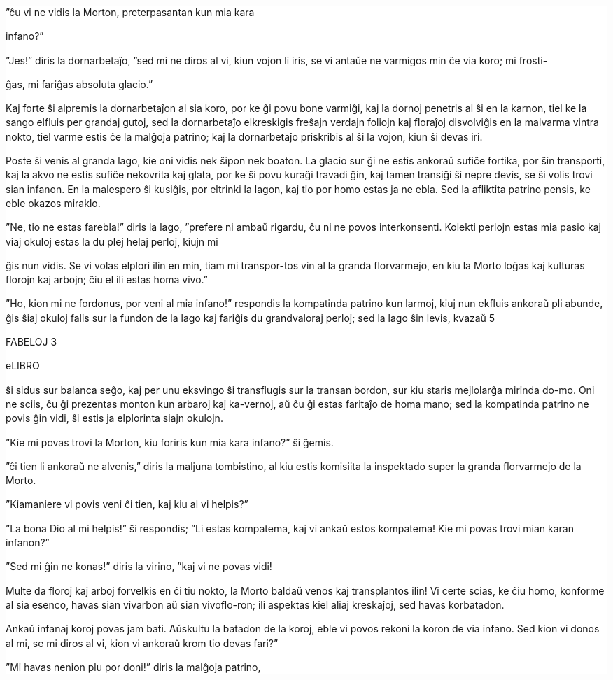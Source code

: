 ”ĉu vi ne vidis la Morton, preterpasantan kun mia kara

infano?” 

”Jes\!” diris la dornarbetaĵo, ”sed mi ne diros al vi, kiun vojon li iris, se vi antaŭe ne varmigos min ĉe via koro; mi frosti-

ĝas, mi fariĝas absoluta glacio.” 

Kaj forte ŝi alpremis la dornarbetaĵon al sia koro, por ke ĝi povu bone varmiĝi, kaj la dornoj penetris al ŝi en la karnon, tiel ke la sango elfluis per grandaj gutoj, sed la dornarbetaĵo elkreskigis freŝajn verdajn foliojn kaj floraĵoj disvolviĝis en la malvarma vintra nokto, tiel varme estis ĉe la malĝoja patrino; kaj la dornarbetaĵo priskribis al ŝi la vojon, kiun ŝi devas iri. 

Poste ŝi venis al granda lago, kie oni vidis nek ŝipon nek boaton. La glacio sur ĝi ne estis ankoraŭ sufiĉe fortika, por ŝin transporti, kaj la akvo ne estis sufiĉe nekovrita kaj glata, por ke ŝi povu kuraĝi travadi ĝin, kaj tamen transiĝi ŝi nepre devis, se ŝi volis trovi sian infanon. En la malespero ŝi kusiĝis, por eltrinki la lagon, kaj tio por homo estas ja ne ebla. Sed la afliktita patrino pensis, ke eble okazos miraklo. 

”Ne, tio ne estas farebla\!” diris la lago, ”prefere ni ambaŭ rigardu, ĉu ni ne povos interkonsenti. Kolekti perlojn estas mia pasio kaj viaj okuloj estas la du plej helaj perloj, kiujn mi

ĝis nun vidis. Se vi volas elplori ilin en min, tiam mi transpor-tos vin al la granda florvarmejo, en kiu la Morto loĝas kaj kulturas florojn kaj arbojn; ĉiu el ili estas homa vivo.” 

”Ho, kion mi ne fordonus, por veni al mia infano\!” respondis la kompatinda patrino kun larmoj, kiuj nun ekfluis ankoraŭ pli abunde, ĝis ŝiaj okuloj falis sur la fundon de la lago kaj fariĝis du grandvaloraj perloj; sed la lago ŝin levis, kvazaŭ 5

FABELOJ 3

eLIBRO

ŝi sidus sur balanca seĝo, kaj per unu eksvingo ŝi transflugis sur la transan bordon, sur kiu staris mejlolarĝa mirinda do-mo. Oni ne sciis, ĉu ĝi prezentas monton kun arbaroj kaj ka-vernoj, aŭ ĉu ĝi estas faritaĵo de homa mano; sed la kompatinda patrino ne povis ĝin vidi, ŝi estis ja elplorinta siajn okulojn. 

”Kie mi povas trovi la Morton, kiu foriris kun mia kara infano?” ŝi ĝemis. 

”ĉi tien li ankoraŭ ne alvenis,” diris la maljuna tombistino, al kiu estis komisiita la inspektado super la granda florvarmejo de la Morto. 

”Kiamaniere vi povis veni ĉi tien, kaj kiu al vi helpis?” 

”La bona Dio al mi helpis\!” ŝi respondis; ”Li estas kompatema, kaj vi ankaŭ estos kompatema\! Kie mi povas trovi mian karan infanon?” 

”Sed mi ĝin ne konas\!” diris la virino, ”kaj vi ne povas vidi\! 

Multe da floroj kaj arboj forvelkis en ĉi tiu nokto, la Morto baldaŭ venos kaj transplantos ilin\! Vi certe scias, ke ĉiu homo, konforme al sia esenco, havas sian vivarbon aŭ sian vivoflo-ron; ili aspektas kiel aliaj kreskaĵoj, sed havas korbatadon. 

Ankaŭ infanaj koroj povas jam bati. Aŭskultu la batadon de la koroj, eble vi povos rekoni la koron de via infano. Sed kion vi donos al mi, se mi diros al vi, kion vi ankoraŭ krom tio devas fari?” 

”Mi havas nenion plu por doni\!” diris la malĝoja patrino, 
